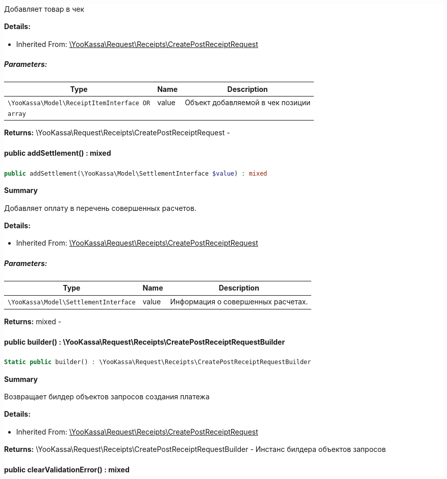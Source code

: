 Добавляет товар в чек

**Details:**
* Inherited From: [\YooKassa\Request\Receipts\CreatePostReceiptRequest](../classes/YooKassa-Request-Receipts-CreatePostReceiptRequest.md)

##### Parameters:
| Type | Name | Description |
| ---- | ---- | ----------- |
| <code lang="php">\YooKassa\Model\ReceiptItemInterface OR array</code> | value  | Объект добавляемой в чек позиции |

**Returns:** \YooKassa\Request\Receipts\CreatePostReceiptRequest - 


<a name="method_addSettlement" class="anchor"></a>
#### public addSettlement() : mixed

```php
public addSettlement(\YooKassa\Model\SettlementInterface $value) : mixed
```

**Summary**

Добавляет оплату в перечень совершенных расчетов.

**Details:**
* Inherited From: [\YooKassa\Request\Receipts\CreatePostReceiptRequest](../classes/YooKassa-Request-Receipts-CreatePostReceiptRequest.md)

##### Parameters:
| Type | Name | Description |
| ---- | ---- | ----------- |
| <code lang="php">\YooKassa\Model\SettlementInterface</code> | value  | Информация о совершенных расчетах. |

**Returns:** mixed - 


<a name="method_builder" class="anchor"></a>
#### public builder() : \YooKassa\Request\Receipts\CreatePostReceiptRequestBuilder

```php
Static public builder() : \YooKassa\Request\Receipts\CreatePostReceiptRequestBuilder
```

**Summary**

Возвращает билдер объектов запросов создания платежа

**Details:**
* Inherited From: [\YooKassa\Request\Receipts\CreatePostReceiptRequest](../classes/YooKassa-Request-Receipts-CreatePostReceiptRequest.md)

**Returns:** \YooKassa\Request\Receipts\CreatePostReceiptRequestBuilder - Инстанс билдера объектов запросов


<a name="method_clearValidationError" class="anchor"></a>
#### public clearValidationError() : mixed
